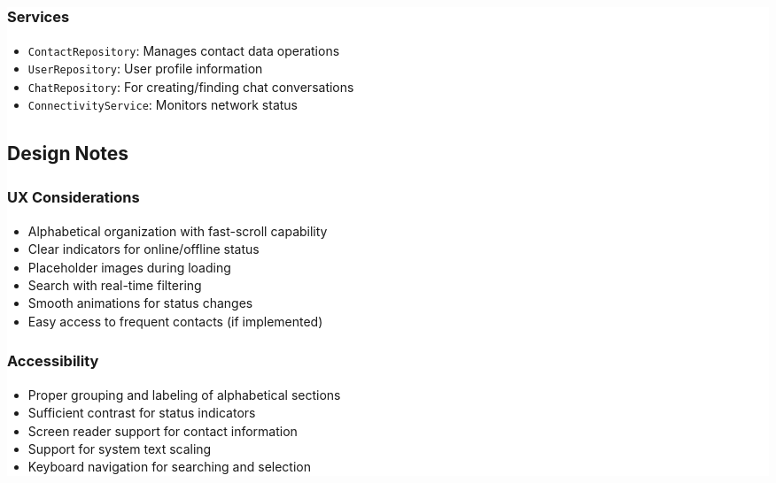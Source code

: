 ### Services

- `ContactRepository`: Manages contact data operations
- `UserRepository`: User profile information
- `ChatRepository`: For creating/finding chat conversations
- `ConnectivityService`: Monitors network status

## Design Notes

### UX Considerations

- Alphabetical organization with fast-scroll capability
- Clear indicators for online/offline status
- Placeholder images during loading
- Search with real-time filtering
- Smooth animations for status changes
- Easy access to frequent contacts (if implemented)

### Accessibility

- Proper grouping and labeling of alphabetical sections
- Sufficient contrast for status indicators
- Screen reader support for contact information
- Support for system text scaling
- Keyboard navigation for searching and selection
